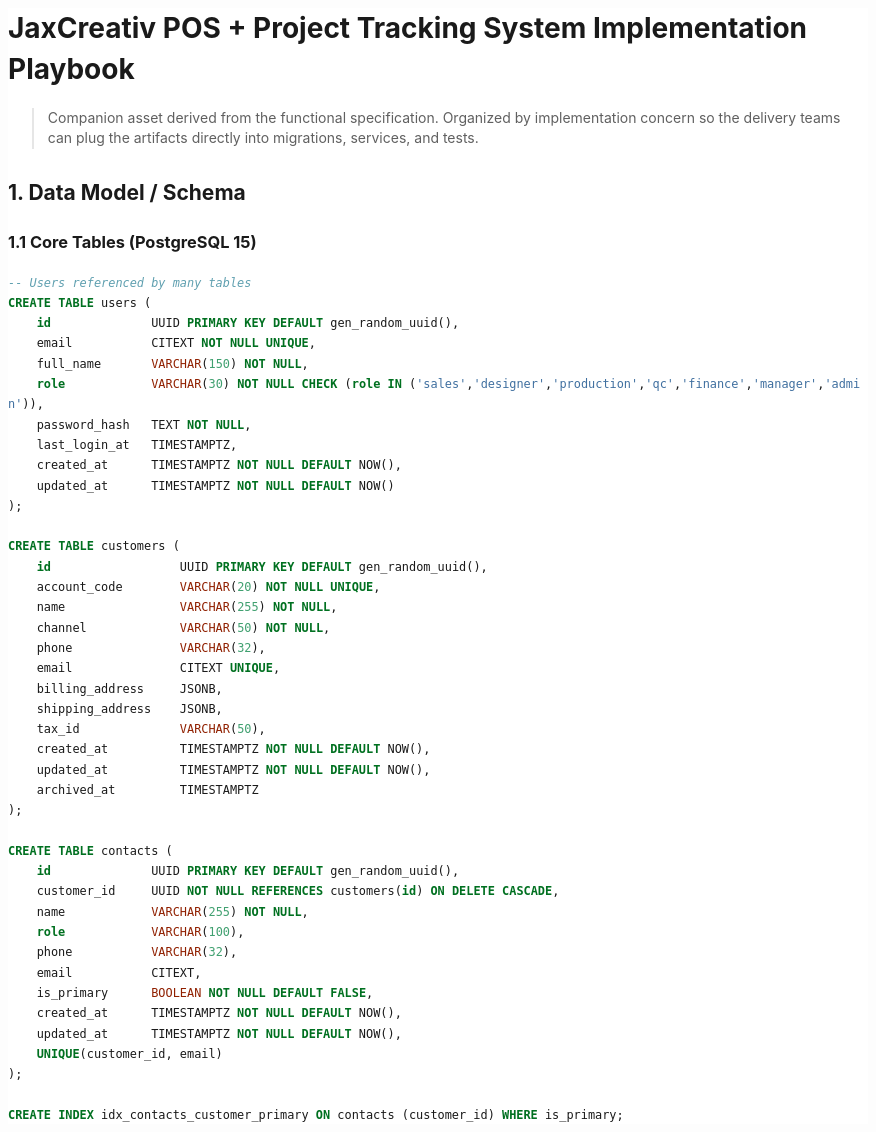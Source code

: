 # JaxCreativ POS + Project Tracking System Implementation Playbook

> Companion asset derived from the functional specification. Organized by implementation concern so the delivery teams can plug the artifacts directly into migrations, services, and tests.

## 1. Data Model / Schema

### 1.1 Core Tables (PostgreSQL 15)

```sql
-- Users referenced by many tables
CREATE TABLE users (
    id              UUID PRIMARY KEY DEFAULT gen_random_uuid(),
    email           CITEXT NOT NULL UNIQUE,
    full_name       VARCHAR(150) NOT NULL,
    role            VARCHAR(30) NOT NULL CHECK (role IN ('sales','designer','production','qc','finance','manager','admin')),
    password_hash   TEXT NOT NULL,
    last_login_at   TIMESTAMPTZ,
    created_at      TIMESTAMPTZ NOT NULL DEFAULT NOW(),
    updated_at      TIMESTAMPTZ NOT NULL DEFAULT NOW()
);

CREATE TABLE customers (
    id                  UUID PRIMARY KEY DEFAULT gen_random_uuid(),
    account_code        VARCHAR(20) NOT NULL UNIQUE,
    name                VARCHAR(255) NOT NULL,
    channel             VARCHAR(50) NOT NULL,
    phone               VARCHAR(32),
    email               CITEXT UNIQUE,
    billing_address     JSONB,
    shipping_address    JSONB,
    tax_id              VARCHAR(50),
    created_at          TIMESTAMPTZ NOT NULL DEFAULT NOW(),
    updated_at          TIMESTAMPTZ NOT NULL DEFAULT NOW(),
    archived_at         TIMESTAMPTZ
);

CREATE TABLE contacts (
    id              UUID PRIMARY KEY DEFAULT gen_random_uuid(),
    customer_id     UUID NOT NULL REFERENCES customers(id) ON DELETE CASCADE,
    name            VARCHAR(255) NOT NULL,
    role            VARCHAR(100),
    phone           VARCHAR(32),
    email           CITEXT,
    is_primary      BOOLEAN NOT NULL DEFAULT FALSE,
    created_at      TIMESTAMPTZ NOT NULL DEFAULT NOW(),
    updated_at      TIMESTAMPTZ NOT NULL DEFAULT NOW(),
    UNIQUE(customer_id, email)
);

CREATE INDEX idx_contacts_customer_primary ON contacts (customer_id) WHERE is_primary;
```
